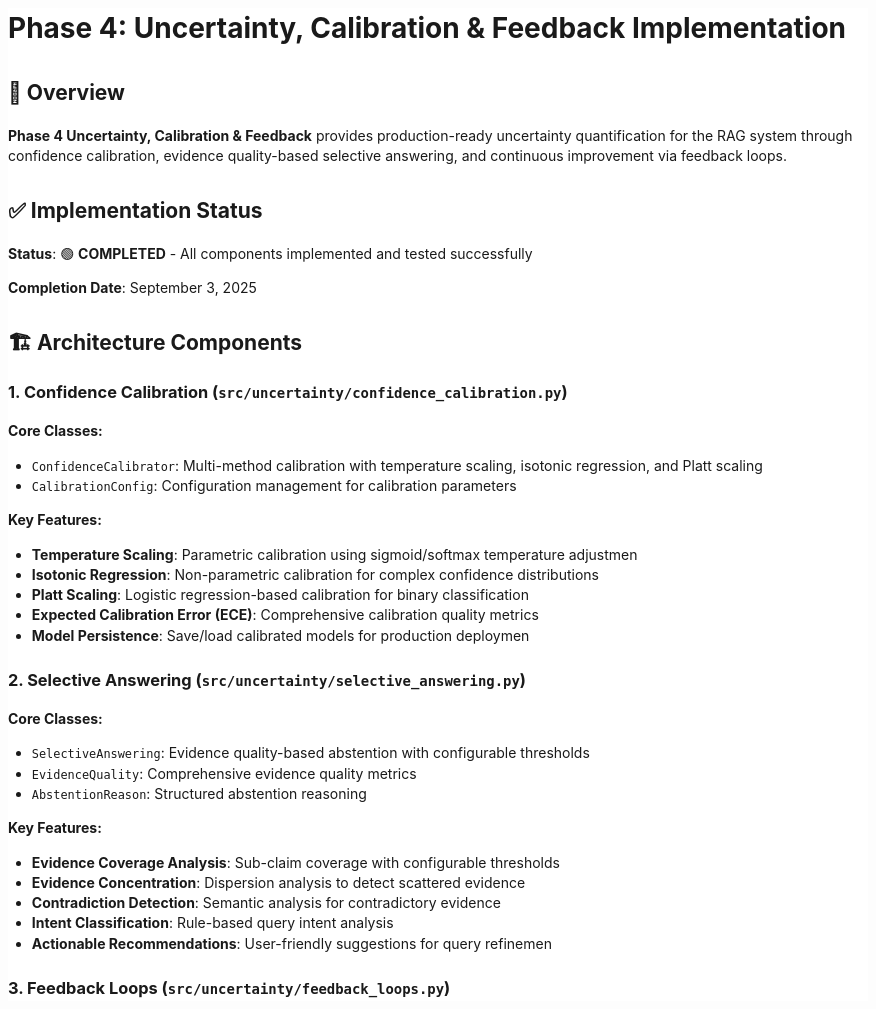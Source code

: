 # Phase 4: Uncertainty, Calibration & Feedback Implementation

## 🎯 Overview

**Phase 4 Uncertainty, Calibration & Feedback** provides production-ready uncertainty quantification for the RAG system through confidence calibration, evidence quality-based selective answering, and continuous improvement via feedback loops.

## ✅ Implementation Status

**Status**: 🟢 **COMPLETED** - All components implemented and tested successfully

**Completion Date**: September 3, 2025

## 🏗️ Architecture Components

### 1. **Confidence Calibration** (`src/uncertainty/confidence_calibration.py`)

**Core Classes:**
- `ConfidenceCalibrator`: Multi-method calibration with temperature scaling, isotonic regression, and Platt scaling
- `CalibrationConfig`: Configuration management for calibration parameters

**Key Features:**
- **Temperature Scaling**: Parametric calibration using sigmoid/softmax temperature adjustmen
- **Isotonic Regression**: Non-parametric calibration for complex confidence distributions
- **Platt Scaling**: Logistic regression-based calibration for binary classification
- **Expected Calibration Error (ECE)**: Comprehensive calibration quality metrics
- **Model Persistence**: Save/load calibrated models for production deploymen

### 2. **Selective Answering** (`src/uncertainty/selective_answering.py`)

**Core Classes:**
- `SelectiveAnswering`: Evidence quality-based abstention with configurable thresholds
- `EvidenceQuality`: Comprehensive evidence quality metrics
- `AbstentionReason`: Structured abstention reasoning

**Key Features:**
- **Evidence Coverage Analysis**: Sub-claim coverage with configurable thresholds
- **Evidence Concentration**: Dispersion analysis to detect scattered evidence
- **Contradiction Detection**: Semantic analysis for contradictory evidence
- **Intent Classification**: Rule-based query intent analysis
- **Actionable Recommendations**: User-friendly suggestions for query refinemen

### 3. **Feedback Loops** (`src/uncertainty/feedback_loops.py`)
